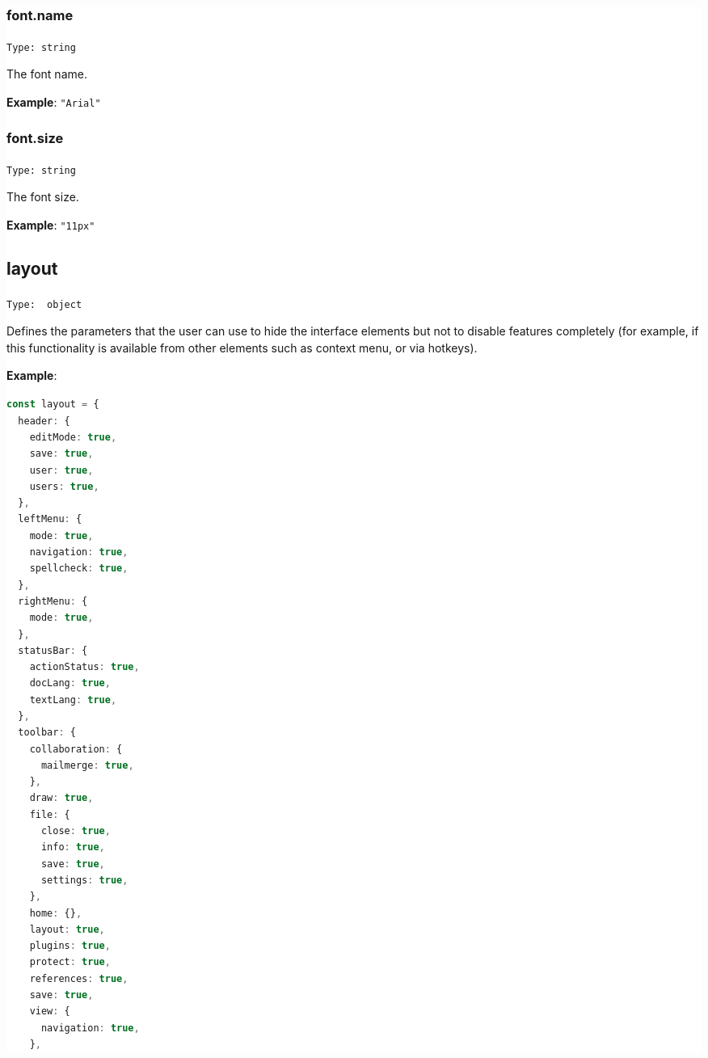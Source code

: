 ### font.name

`Type: string`

The font name.

**Example**: `"Arial"`

### font.size

`Type: string`

The font size.

**Example**: `"11px"`

## layout

`Type:  object`

Defines the parameters that the user can use to hide the interface elements but not to disable features completely (for example, if this functionality is available from other elements such as context menu, or via hotkeys).

**Example**:

``` ts
const layout = {
  header: {
    editMode: true,
    save: true,
    user: true,
    users: true,
  },
  leftMenu: {
    mode: true,
    navigation: true,
    spellcheck: true,
  },
  rightMenu: {
    mode: true,
  },
  statusBar: {
    actionStatus: true,
    docLang: true,
    textLang: true,
  },
  toolbar: {
    collaboration: {
      mailmerge: true,
    },
    draw: true,
    file: {
      close: true,
      info: true,
      save: true,
      settings: true,
    },
    home: {},
    layout: true,
    plugins: true,
    protect: true,
    references: true,
    save: true,
    view: {
      navigation: true,
    },
```
